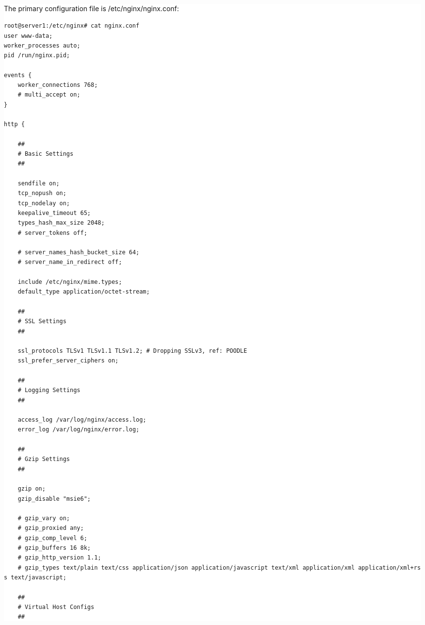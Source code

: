The primary configuration file is /etc/nginx/nginx.conf:

```
root@server1:/etc/nginx# cat nginx.conf 
user www-data;
worker_processes auto;
pid /run/nginx.pid;

events {
    worker_connections 768;
    # multi_accept on;
}

http {

    ##
    # Basic Settings
    ##

    sendfile on;
    tcp_nopush on;
    tcp_nodelay on;
    keepalive_timeout 65;
    types_hash_max_size 2048;
    # server_tokens off;

    # server_names_hash_bucket_size 64;
    # server_name_in_redirect off;

    include /etc/nginx/mime.types;
    default_type application/octet-stream;

    ##
    # SSL Settings
    ##

    ssl_protocols TLSv1 TLSv1.1 TLSv1.2; # Dropping SSLv3, ref: POODLE
    ssl_prefer_server_ciphers on;

    ##
    # Logging Settings
    ##

    access_log /var/log/nginx/access.log;
    error_log /var/log/nginx/error.log;

    ##
    # Gzip Settings
    ##

    gzip on;
    gzip_disable "msie6";

    # gzip_vary on;
    # gzip_proxied any;
    # gzip_comp_level 6;
    # gzip_buffers 16 8k;
    # gzip_http_version 1.1;
    # gzip_types text/plain text/css application/json application/javascript text/xml application/xml application/xml+rss text/javascript;

    ##
    # Virtual Host Configs
    ##
```